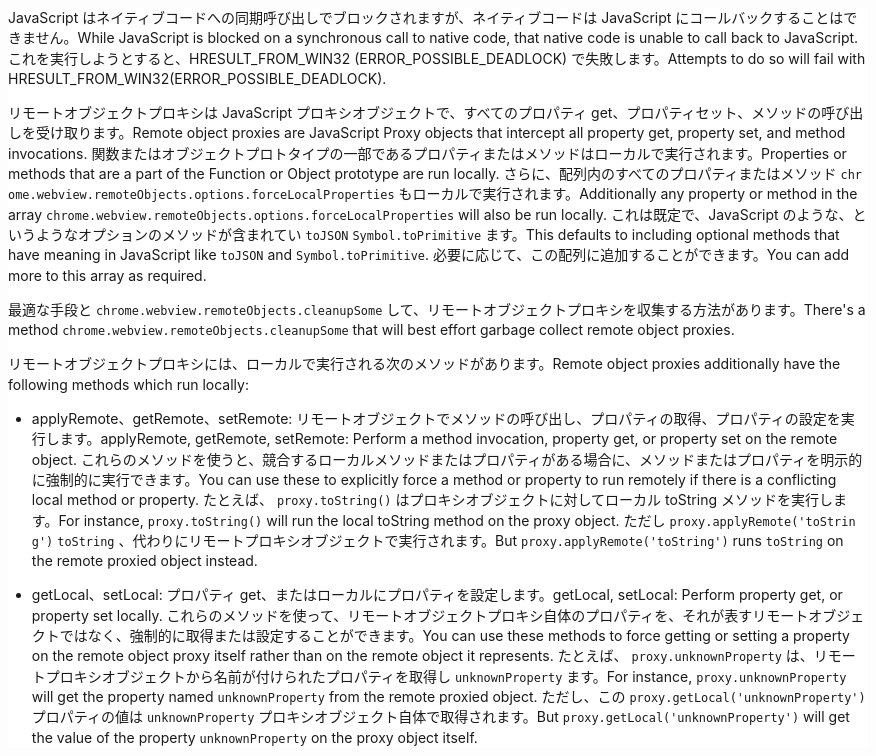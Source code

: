 <span data-ttu-id="6c25d-150">JavaScript はネイティブコードへの同期呼び出しでブロックされますが、ネイティブコードは JavaScript にコールバックすることはできません。</span><span class="sxs-lookup"><span data-stu-id="6c25d-150">While JavaScript is blocked on a synchronous call to native code, that native code is unable to call back to JavaScript.</span></span> <span data-ttu-id="6c25d-151">これを実行しようとすると、HRESULT_FROM_WIN32 (ERROR_POSSIBLE_DEADLOCK) で失敗します。</span><span class="sxs-lookup"><span data-stu-id="6c25d-151">Attempts to do so will fail with HRESULT_FROM_WIN32(ERROR_POSSIBLE_DEADLOCK).</span></span>

<span data-ttu-id="6c25d-152">リモートオブジェクトプロキシは JavaScript プロキシオブジェクトで、すべてのプロパティ get、プロパティセット、メソッドの呼び出しを受け取ります。</span><span class="sxs-lookup"><span data-stu-id="6c25d-152">Remote object proxies are JavaScript Proxy objects that intercept all property get, property set, and method invocations.</span></span> <span data-ttu-id="6c25d-153">関数またはオブジェクトプロトタイプの一部であるプロパティまたはメソッドはローカルで実行されます。</span><span class="sxs-lookup"><span data-stu-id="6c25d-153">Properties or methods that are a part of the Function or Object prototype are run locally.</span></span> <span data-ttu-id="6c25d-154">さらに、配列内のすべてのプロパティまたはメソッド `chrome.webview.remoteObjects.options.forceLocalProperties` もローカルで実行されます。</span><span class="sxs-lookup"><span data-stu-id="6c25d-154">Additionally any property or method in the array `chrome.webview.remoteObjects.options.forceLocalProperties` will also be run locally.</span></span> <span data-ttu-id="6c25d-155">これは既定で、JavaScript のような、というようなオプションのメソッドが含まれてい `toJSON` `Symbol.toPrimitive` ます。</span><span class="sxs-lookup"><span data-stu-id="6c25d-155">This defaults to including optional methods that have meaning in JavaScript like `toJSON` and `Symbol.toPrimitive`.</span></span> <span data-ttu-id="6c25d-156">必要に応じて、この配列に追加することができます。</span><span class="sxs-lookup"><span data-stu-id="6c25d-156">You can add more to this array as required.</span></span>

<span data-ttu-id="6c25d-157">最適な手段と `chrome.webview.remoteObjects.cleanupSome` して、リモートオブジェクトプロキシを収集する方法があります。</span><span class="sxs-lookup"><span data-stu-id="6c25d-157">There's a method `chrome.webview.remoteObjects.cleanupSome` that will best effort garbage collect remote object proxies.</span></span>

<span data-ttu-id="6c25d-158">リモートオブジェクトプロキシには、ローカルで実行される次のメソッドがあります。</span><span class="sxs-lookup"><span data-stu-id="6c25d-158">Remote object proxies additionally have the following methods which run locally:</span></span>

* <span data-ttu-id="6c25d-159">applyRemote、getRemote、setRemote: リモートオブジェクトでメソッドの呼び出し、プロパティの取得、プロパティの設定を実行します。</span><span class="sxs-lookup"><span data-stu-id="6c25d-159">applyRemote, getRemote, setRemote: Perform a method invocation, property get, or property set on the remote object.</span></span> <span data-ttu-id="6c25d-160">これらのメソッドを使うと、競合するローカルメソッドまたはプロパティがある場合に、メソッドまたはプロパティを明示的に強制的に実行できます。</span><span class="sxs-lookup"><span data-stu-id="6c25d-160">You can use these to explicitly force a method or property to run remotely if there is a conflicting local method or property.</span></span> <span data-ttu-id="6c25d-161">たとえば、 `proxy.toString()` はプロキシオブジェクトに対してローカル toString メソッドを実行します。</span><span class="sxs-lookup"><span data-stu-id="6c25d-161">For instance, `proxy.toString()` will run the local toString method on the proxy object.</span></span> <span data-ttu-id="6c25d-162">ただし `proxy.applyRemote('toString')` `toString` 、代わりにリモートプロキシオブジェクトで実行されます。</span><span class="sxs-lookup"><span data-stu-id="6c25d-162">But `proxy.applyRemote('toString')` runs `toString` on the remote proxied object instead.</span></span>

* <span data-ttu-id="6c25d-163">getLocal、setLocal: プロパティ get、またはローカルにプロパティを設定します。</span><span class="sxs-lookup"><span data-stu-id="6c25d-163">getLocal, setLocal: Perform property get, or property set locally.</span></span> <span data-ttu-id="6c25d-164">これらのメソッドを使って、リモートオブジェクトプロキシ自体のプロパティを、それが表すリモートオブジェクトではなく、強制的に取得または設定することができます。</span><span class="sxs-lookup"><span data-stu-id="6c25d-164">You can use these methods to force getting or setting a property on the remote object proxy itself rather than on the remote object it represents.</span></span> <span data-ttu-id="6c25d-165">たとえば、 `proxy.unknownProperty` は、リモートプロキシオブジェクトから名前が付けられたプロパティを取得し `unknownProperty` ます。</span><span class="sxs-lookup"><span data-stu-id="6c25d-165">For instance, `proxy.unknownProperty` will get the property named `unknownProperty` from the remote proxied object.</span></span> <span data-ttu-id="6c25d-166">ただし、この `proxy.getLocal('unknownProperty')` プロパティの値は `unknownProperty` プロキシオブジェクト自体で取得されます。</span><span class="sxs-lookup"><span data-stu-id="6c25d-166">But `proxy.getLocal('unknownProperty')` will get the value of the property `unknownProperty` on the proxy object itself.</span></span>
